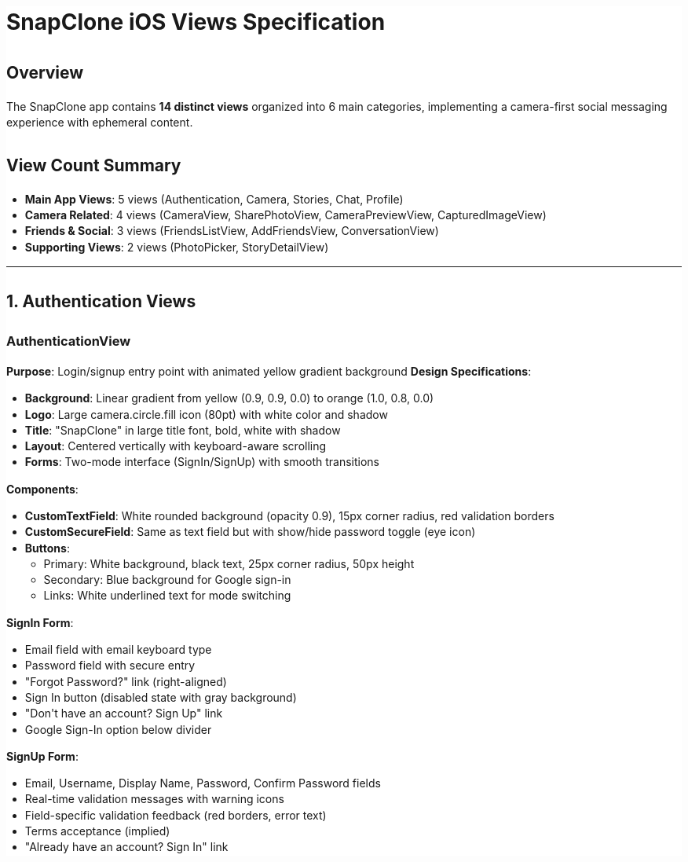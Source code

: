 # SnapClone iOS Views Specification

## Overview
The SnapClone app contains **14 distinct views** organized into 6 main categories, implementing a camera-first social messaging experience with ephemeral content.

## View Count Summary
- **Main App Views**: 5 views (Authentication, Camera, Stories, Chat, Profile)
- **Camera Related**: 4 views (CameraView, SharePhotoView, CameraPreviewView, CapturedImageView)
- **Friends & Social**: 3 views (FriendsListView, AddFriendsView, ConversationView)
- **Supporting Views**: 2 views (PhotoPicker, StoryDetailView)

---

## 1. Authentication Views

### AuthenticationView
**Purpose**: Login/signup entry point with animated yellow gradient background
**Design Specifications**:
- **Background**: Linear gradient from yellow (0.9, 0.9, 0.0) to orange (1.0, 0.8, 0.0)
- **Logo**: Large camera.circle.fill icon (80pt) with white color and shadow
- **Title**: "SnapClone" in large title font, bold, white with shadow
- **Layout**: Centered vertically with keyboard-aware scrolling
- **Forms**: Two-mode interface (SignIn/SignUp) with smooth transitions

**Components**:
- **CustomTextField**: White rounded background (opacity 0.9), 15px corner radius, red validation borders
- **CustomSecureField**: Same as text field but with show/hide password toggle (eye icon)
- **Buttons**: 
  - Primary: White background, black text, 25px corner radius, 50px height
  - Secondary: Blue background for Google sign-in
  - Links: White underlined text for mode switching

**SignIn Form**:
- Email field with email keyboard type
- Password field with secure entry
- "Forgot Password?" link (right-aligned)
- Sign In button (disabled state with gray background)
- "Don't have an account? Sign Up" link
- Google Sign-In option below divider

**SignUp Form**:
- Email, Username, Display Name, Password, Confirm Password fields
- Real-time validation messages with warning icons
- Field-specific validation feedback (red borders, error text)
- Terms acceptance (implied)
- "Already have an account? Sign In" link
